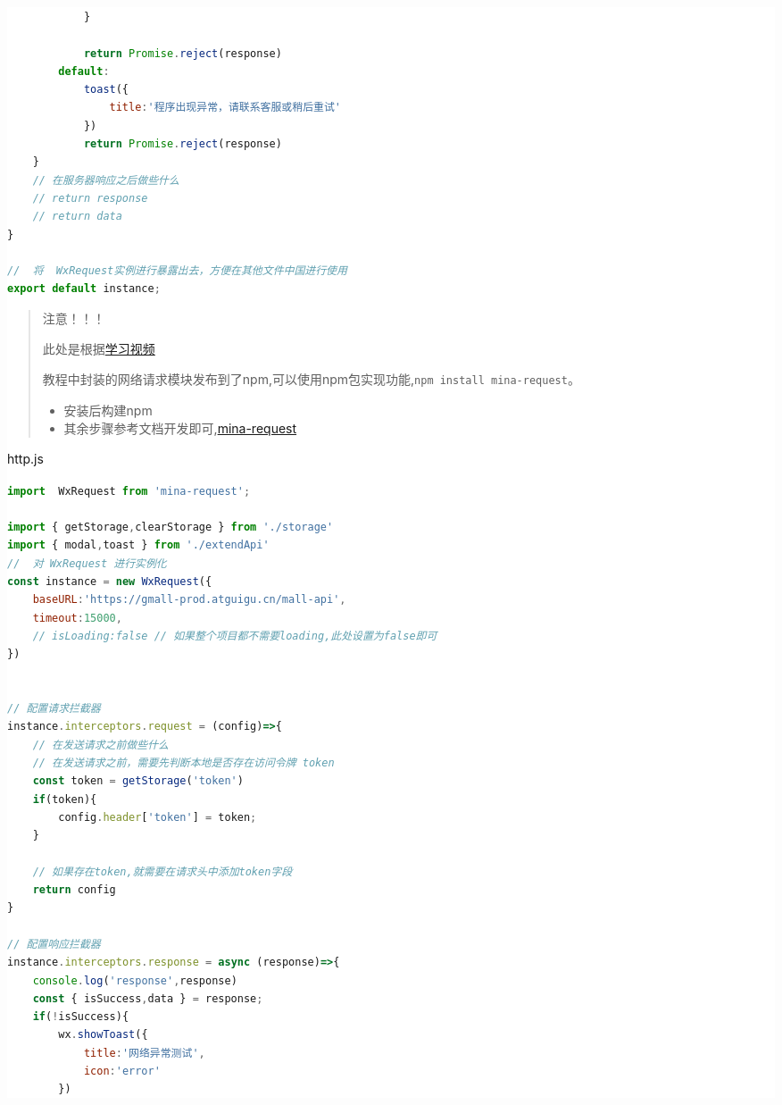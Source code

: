 ```js
            }

            return Promise.reject(response)
        default:
            toast({
                title:'程序出现异常，请联系客服或稍后重试'
            })
            return Promise.reject(response)
    }
    // 在服务器响应之后做些什么
    // return response
    // return data
}

//  将  WxRequest实例进行暴露出去，方便在其他文件中国进行使用
export default instance;
```


> 注意！！！
> 
> 此处是根据[学习视频](https://www.bilibili.com/video/BV1LF4m1E7kB/?p=118&spm_id_from=pageDriver&vd_source=46043ae66b9cbf88ed957e04e481ddc0)
>
> 教程中封装的网络请求模块发布到了npm,可以使用npm包实现功能,`npm install mina-request`。
> - 安装后构建npm
> - 其余步骤参考文档开发即可,[mina-request](https://www.npmjs.com/package/mina-request)


http.js
```js
import  WxRequest from 'mina-request';

import { getStorage,clearStorage } from './storage'
import { modal,toast } from './extendApi'
//  对 WxRequest 进行实例化
const instance = new WxRequest({
    baseURL:'https://gmall-prod.atguigu.cn/mall-api',
    timeout:15000,
    // isLoading:false // 如果整个项目都不需要loading,此处设置为false即可
})


// 配置请求拦截器
instance.interceptors.request = (config)=>{
    // 在发送请求之前做些什么
    // 在发送请求之前，需要先判断本地是否存在访问令牌 token 
    const token = getStorage('token')
    if(token){
        config.header['token'] = token;
    }

    // 如果存在token,就需要在请求头中添加token字段
    return config
}

// 配置响应拦截器
instance.interceptors.response = async (response)=>{
    console.log('response',response)
    const { isSuccess,data } = response;
    if(!isSuccess){
        wx.showToast({
            title:'网络异常测试',
            icon:'error'
        })
```